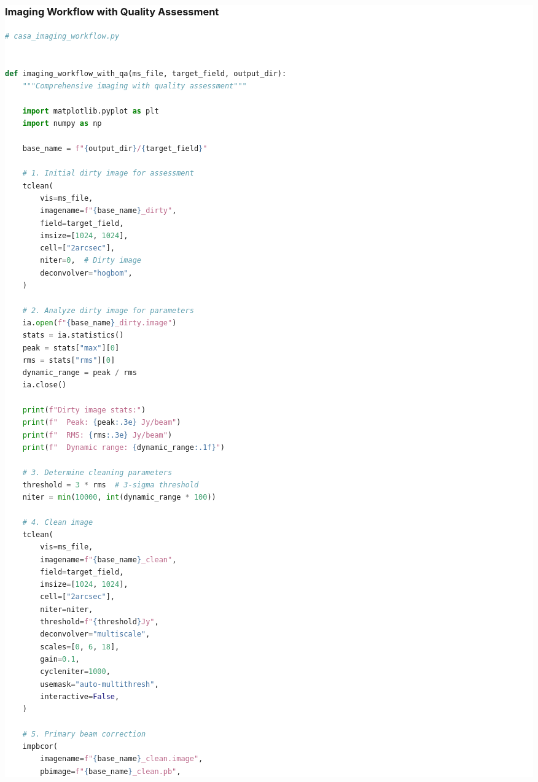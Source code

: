 ### Imaging Workflow with Quality Assessment

```python
# casa_imaging_workflow.py


def imaging_workflow_with_qa(ms_file, target_field, output_dir):
    """Comprehensive imaging with quality assessment"""

    import matplotlib.pyplot as plt
    import numpy as np

    base_name = f"{output_dir}/{target_field}"

    # 1. Initial dirty image for assessment
    tclean(
        vis=ms_file,
        imagename=f"{base_name}_dirty",
        field=target_field,
        imsize=[1024, 1024],
        cell=["2arcsec"],
        niter=0,  # Dirty image
        deconvolver="hogbom",
    )

    # 2. Analyze dirty image for parameters
    ia.open(f"{base_name}_dirty.image")
    stats = ia.statistics()
    peak = stats["max"][0]
    rms = stats["rms"][0]
    dynamic_range = peak / rms
    ia.close()

    print(f"Dirty image stats:")
    print(f"  Peak: {peak:.3e} Jy/beam")
    print(f"  RMS: {rms:.3e} Jy/beam")
    print(f"  Dynamic range: {dynamic_range:.1f}")

    # 3. Determine cleaning parameters
    threshold = 3 * rms  # 3-sigma threshold
    niter = min(10000, int(dynamic_range * 100))

    # 4. Clean image
    tclean(
        vis=ms_file,
        imagename=f"{base_name}_clean",
        field=target_field,
        imsize=[1024, 1024],
        cell=["2arcsec"],
        niter=niter,
        threshold=f"{threshold}Jy",
        deconvolver="multiscale",
        scales=[0, 6, 18],
        gain=0.1,
        cycleniter=1000,
        usemask="auto-multithresh",
        interactive=False,
    )

    # 5. Primary beam correction
    impbcor(
        imagename=f"{base_name}_clean.image",
        pbimage=f"{base_name}_clean.pb",
```